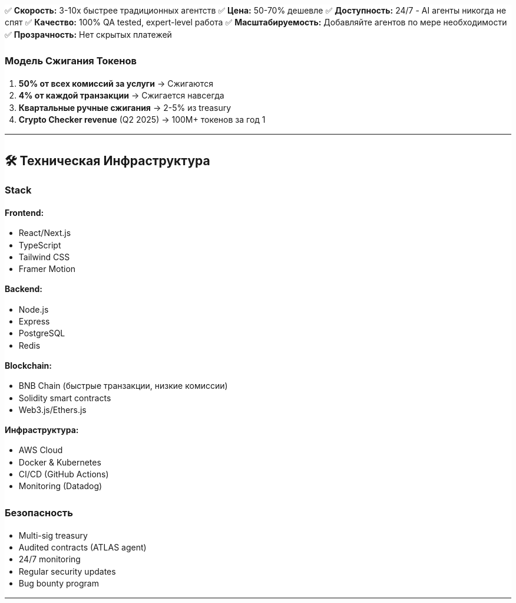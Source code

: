 ✅ **Скорость:** 3-10x быстрее традиционных агентств
✅ **Цена:** 50-70% дешевле
✅ **Доступность:** 24/7 - AI агенты никогда не спят
✅ **Качество:** 100% QA tested, expert-level работа
✅ **Масштабируемость:** Добавляйте агентов по мере необходимости
✅ **Прозрачность:** Нет скрытых платежей

### Модель Сжигания Токенов

1. **50% от всех комиссий за услуги** → Сжигаются
2. **4% от каждой транзакции** → Сжигается навсегда
3. **Квартальные ручные сжигания** → 2-5% из treasury
4. **Crypto Checker revenue** (Q2 2025) → 100M+ токенов за год 1

---

## 🛠 Техническая Инфраструктура

### Stack

**Frontend:**
- React/Next.js
- TypeScript
- Tailwind CSS
- Framer Motion

**Backend:**
- Node.js
- Express
- PostgreSQL
- Redis

**Blockchain:**
- BNB Chain (быстрые транзакции, низкие комиссии)
- Solidity smart contracts
- Web3.js/Ethers.js

**Инфраструктура:**
- AWS Cloud
- Docker & Kubernetes
- CI/CD (GitHub Actions)
- Monitoring (Datadog)

### Безопасность

- Multi-sig treasury
- Audited contracts (ATLAS agent)
- 24/7 monitoring
- Regular security updates
- Bug bounty program

---
